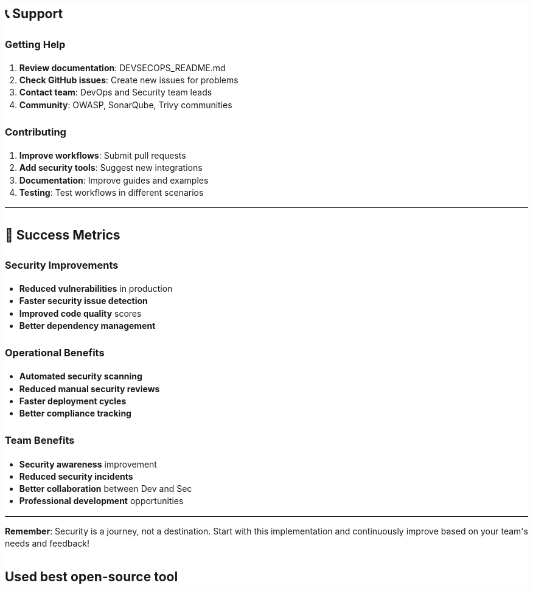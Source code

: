 ## 📞 Support

### Getting Help
1. **Review documentation**: DEVSECOPS_README.md
2. **Check GitHub issues**: Create new issues for problems
3. **Contact team**: DevOps and Security team leads
4. **Community**: OWASP, SonarQube, Trivy communities

### Contributing
1. **Improve workflows**: Submit pull requests
2. **Add security tools**: Suggest new integrations
3. **Documentation**: Improve guides and examples
4. **Testing**: Test workflows in different scenarios

---

## 🎉 Success Metrics

### Security Improvements
- **Reduced vulnerabilities** in production
- **Faster security issue detection**
- **Improved code quality** scores
- **Better dependency management**

### Operational Benefits
- **Automated security scanning**
- **Reduced manual security reviews**
- **Faster deployment cycles**
- **Better compliance tracking**

### Team Benefits
- **Security awareness** improvement
- **Reduced security incidents**
- **Better collaboration** between Dev and Sec
- **Professional development** opportunities

---

**Remember**: Security is a journey, not a destination. Start with this implementation and continuously improve based on your team's needs and feedback!
## Used best open-source tool

